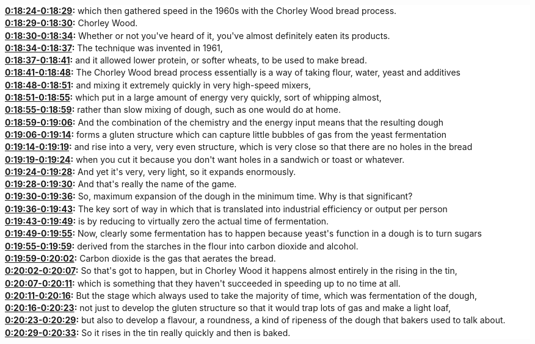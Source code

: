 **[0:18:24-0:18:29](https://soundcloud.com/farmerama-radio/cereal-episode-1-flour-water-salt#t=0:18:24):**  which then gathered speed in the 1960s with the Chorley Wood bread process.  
**[0:18:29-0:18:30](https://soundcloud.com/farmerama-radio/cereal-episode-1-flour-water-salt#t=0:18:29):**  Chorley Wood.  
**[0:18:30-0:18:34](https://soundcloud.com/farmerama-radio/cereal-episode-1-flour-water-salt#t=0:18:30):**  Whether or not you've heard of it, you've almost definitely eaten its products.  
**[0:18:34-0:18:37](https://soundcloud.com/farmerama-radio/cereal-episode-1-flour-water-salt#t=0:18:34):**  The technique was invented in 1961,  
**[0:18:37-0:18:41](https://soundcloud.com/farmerama-radio/cereal-episode-1-flour-water-salt#t=0:18:37):**  and it allowed lower protein, or softer wheats, to be used to make bread.  
**[0:18:41-0:18:48](https://soundcloud.com/farmerama-radio/cereal-episode-1-flour-water-salt#t=0:18:41):**  The Chorley Wood bread process essentially is a way of taking flour, water, yeast and additives  
**[0:18:48-0:18:51](https://soundcloud.com/farmerama-radio/cereal-episode-1-flour-water-salt#t=0:18:48):**  and mixing it extremely quickly in very high-speed mixers,  
**[0:18:51-0:18:55](https://soundcloud.com/farmerama-radio/cereal-episode-1-flour-water-salt#t=0:18:51):**  which put in a large amount of energy very quickly, sort of whipping almost,  
**[0:18:55-0:18:59](https://soundcloud.com/farmerama-radio/cereal-episode-1-flour-water-salt#t=0:18:55):**  rather than slow mixing of dough, such as one would do at home.  
**[0:18:59-0:19:06](https://soundcloud.com/farmerama-radio/cereal-episode-1-flour-water-salt#t=0:18:59):**  And the combination of the chemistry and the energy input means that the resulting dough  
**[0:19:06-0:19:14](https://soundcloud.com/farmerama-radio/cereal-episode-1-flour-water-salt#t=0:19:06):**  forms a gluten structure which can capture little bubbles of gas from the yeast fermentation  
**[0:19:14-0:19:19](https://soundcloud.com/farmerama-radio/cereal-episode-1-flour-water-salt#t=0:19:14):**  and rise into a very, very even structure, which is very close so that there are no holes in the bread  
**[0:19:19-0:19:24](https://soundcloud.com/farmerama-radio/cereal-episode-1-flour-water-salt#t=0:19:19):**  when you cut it because you don't want holes in a sandwich or toast or whatever.  
**[0:19:24-0:19:28](https://soundcloud.com/farmerama-radio/cereal-episode-1-flour-water-salt#t=0:19:24):**  And yet it's very, very light, so it expands enormously.  
**[0:19:28-0:19:30](https://soundcloud.com/farmerama-radio/cereal-episode-1-flour-water-salt#t=0:19:28):**  And that's really the name of the game.  
**[0:19:30-0:19:36](https://soundcloud.com/farmerama-radio/cereal-episode-1-flour-water-salt#t=0:19:30):**  So, maximum expansion of the dough in the minimum time. Why is that significant?  
**[0:19:36-0:19:43](https://soundcloud.com/farmerama-radio/cereal-episode-1-flour-water-salt#t=0:19:36):**  The key sort of way in which that is translated into industrial efficiency or output per person  
**[0:19:43-0:19:49](https://soundcloud.com/farmerama-radio/cereal-episode-1-flour-water-salt#t=0:19:43):**  is by reducing to virtually zero the actual time of fermentation.  
**[0:19:49-0:19:55](https://soundcloud.com/farmerama-radio/cereal-episode-1-flour-water-salt#t=0:19:49):**  Now, clearly some fermentation has to happen because yeast's function in a dough is to turn sugars  
**[0:19:55-0:19:59](https://soundcloud.com/farmerama-radio/cereal-episode-1-flour-water-salt#t=0:19:55):**  derived from the starches in the flour into carbon dioxide and alcohol.  
**[0:19:59-0:20:02](https://soundcloud.com/farmerama-radio/cereal-episode-1-flour-water-salt#t=0:19:59):**  Carbon dioxide is the gas that aerates the bread.  
**[0:20:02-0:20:07](https://soundcloud.com/farmerama-radio/cereal-episode-1-flour-water-salt#t=0:20:02):**  So that's got to happen, but in Chorley Wood it happens almost entirely in the rising in the tin,  
**[0:20:07-0:20:11](https://soundcloud.com/farmerama-radio/cereal-episode-1-flour-water-salt#t=0:20:07):**  which is something that they haven't succeeded in speeding up to no time at all.  
**[0:20:11-0:20:16](https://soundcloud.com/farmerama-radio/cereal-episode-1-flour-water-salt#t=0:20:11):**  But the stage which always used to take the majority of time, which was fermentation of the dough,  
**[0:20:16-0:20:23](https://soundcloud.com/farmerama-radio/cereal-episode-1-flour-water-salt#t=0:20:16):**  not just to develop the gluten structure so that it would trap lots of gas and make a light loaf,  
**[0:20:23-0:20:29](https://soundcloud.com/farmerama-radio/cereal-episode-1-flour-water-salt#t=0:20:23):**  but also to develop a flavour, a roundness, a kind of ripeness of the dough that bakers used to talk about.  
**[0:20:29-0:20:33](https://soundcloud.com/farmerama-radio/cereal-episode-1-flour-water-salt#t=0:20:29):**  So it rises in the tin really quickly and then is baked.  